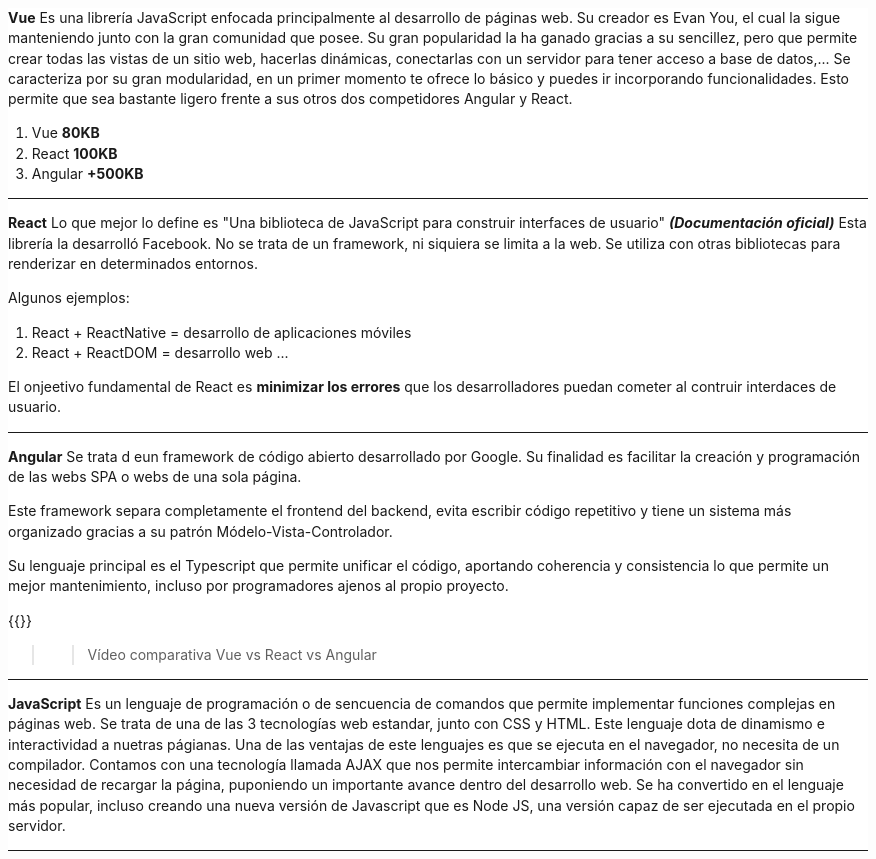 
**Vue**
Es una librería JavaScript enfocada principalmente al desarrollo de páginas web. 
Su creador es Evan You, el cual la sigue manteniendo junto con la gran comunidad que posee.
Su gran popularidad la ha ganado gracias a su sencillez, pero que permite crear todas las vistas de un sitio web, hacerlas dinámicas, conectarlas con un servidor para tener acceso a base de datos,...
Se caracteriza por su gran modularidad, en un primer momento te ofrece lo básico y puedes ir incorporando funcionalidades. Esto permite que sea bastante ligero frente a sus otros dos competidores Angular y React.
1. Vue **80KB**
2. React **100KB**
3. Angular **+500KB**

---

**React**
Lo que mejor lo define es "Una biblioteca de JavaScript para construir interfaces de usuario" ***(Documentación oficial)*** Esta librería la desarrolló Facebook.
No se trata de un framework, ni siquiera se limita a la web. Se utiliza con otras bibliotecas para renderizar en determinados entornos.

Algunos ejemplos:
1. React + ReactNative = desarrollo de aplicaciones móviles
2. React + ReactDOM = desarrollo web
...

El onjeetivo fundamental de React es **minimizar los errores** que los desarrolladores puedan cometer al contruir interdaces de usuario.

---

**Angular**
Se trata d eun framework de código abierto desarrollado por Google. Su finalidad es facilitar la creación y programación de las webs SPA o webs de una sola página.

Este framework separa completamente el frontend del backend, evita escribir código repetitivo y tiene un sistema más organizado gracias a su patrón Módelo-Vista-Controlador.

Su lenguaje principal es el Typescript que permite unificar el código, aportando coherencia y consistencia lo que permite un mejor mantenimiento, incluso por programadores ajenos al propio proyecto.

{{<youtube REmltoDk07g>}}
>>Vídeo comparativa Vue vs React vs Angular

---

**JavaScript**
Es un lenguaje de programación o de sencuencia de comandos que permite implementar funciones complejas en páginas web. Se trata de una de las 3 tecnologías web estandar, junto con CSS y HTML.
Este lenguaje dota de dinamismo e interactividad a nuetras págianas. 
Una de las ventajas de este lenguajes es que se ejecuta en el navegador, no necesita de un compilador.
Contamos con una tecnología llamada AJAX que nos permite intercambiar información con el navegador sin necesidad de recargar la página, puponiendo un importante avance dentro del desarrollo web.
Se ha convertido en el lenguaje más popular, incluso creando una nueva versión de Javascript que es Node JS, una versión capaz de ser ejecutada en el propio servidor.

---